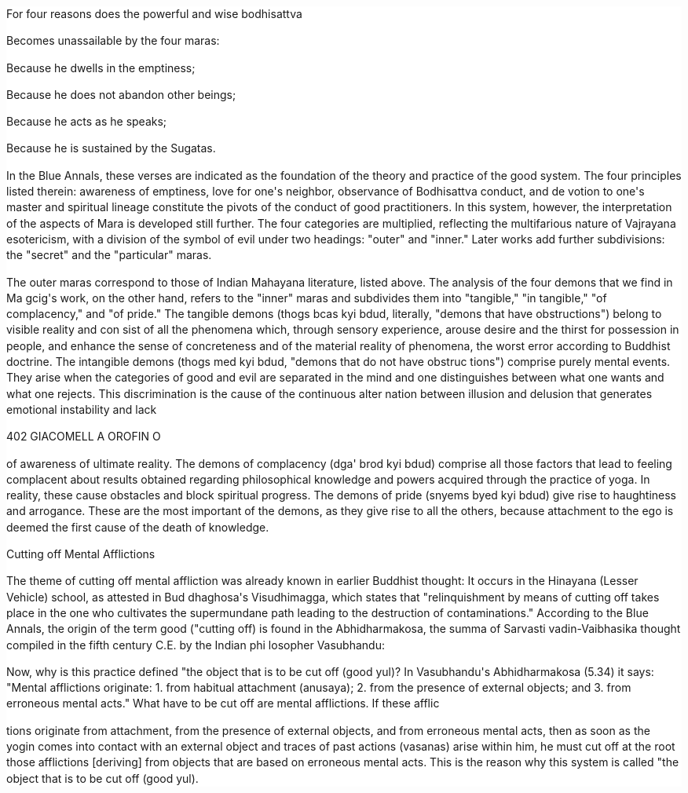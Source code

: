 For four reasons does the powerful and wise bodhisattva  

Becomes unassailable by the four maras:  

Because he dwells in the emptiness;  

Because he does not abandon other beings;  

Because he acts as he speaks;  

Because he is sustained by the Sugatas.  

In the Blue Annals, these verses are indicated as the foundation of the theory  and practice of the good system. The four principles listed therein: awareness of  emptiness, love for one's neighbor, observance of Bodhisattva conduct, and de votion to one's master and spiritual lineage constitute the pivots of the conduct  of good practitioners. In this system, however, the interpretation of the aspects of  Mara is developed still further. The four categories are multiplied, reflecting the  multifarious nature of Vajrayana esotericism, with a division of the symbol of evil  under two headings: "outer" and "inner." Later works add further subdivisions:  the "secret" and the "particular" maras.  

The outer maras correspond to those of Indian Mahayana literature, listed  above. The analysis of the four demons that we find in Ma gcig's work, on the  other hand, refers to the "inner" maras and subdivides them into "tangible," "in tangible," "of complacency," and "of pride." The tangible demons (thogs bcas kyi  bdud, literally, "demons that have obstructions") belong to visible reality and con sist of all the phenomena which, through sensory experience, arouse desire and  the thirst for possession in people, and enhance the sense of concreteness and of  the material reality of phenomena, the worst error according to Buddhist doctrine.  The intangible demons (thogs med kyi bdud, "demons that do not have obstruc tions") comprise purely mental events. They arise when the categories of good  and evil are separated in the mind and one distinguishes between what one wants  and what one rejects. This discrimination is the cause of the continuous alter nation between illusion and delusion that generates emotional instability and lack 

402 GIACOMELL A OROFIN O  

of awareness of ultimate reality. The demons of complacency (dga' brod kyi bdud)  comprise all those factors that lead to feeling complacent about results obtained  regarding philosophical knowledge and powers acquired through the practice of  yoga. In reality, these cause obstacles and block spiritual progress. The demons  of pride (snyems byed kyi bdud) give rise to haughtiness and arrogance. These are  the most important of the demons, as they give rise to all the others, because  attachment to the ego is deemed the first cause of the death of knowledge.  

Cutting off Mental Afflictions  

The theme of cutting off mental affliction was already known in earlier Buddhist  thought: It occurs in the Hinayana (Lesser Vehicle) school, as attested in Bud dhaghosa's Visudhimagga, which states that "relinquishment by means of cutting  off takes place in the one who cultivates the supermundane path leading to the  destruction of contaminations." According to the Blue Annals, the origin of the  term good ("cutting off) is found in the Abhidharmakosa, the summa of Sarvasti vadin-Vaibhasika thought compiled in the fifth century C.E. by the Indian phi losopher Vasubhandu:  

Now, why is this practice defined "the object that is to be cut off (good yul)? In  Vasubhandu's Abhidharmakosa (5.34) it says: "Mental afflictions originate: 1. from  habitual attachment (anusaya); 2. from the presence of external objects; and 3. from  erroneous mental acts." What have to be cut off are mental afflictions. If these afflic 

tions originate from attachment, from the presence of external objects, and from  erroneous mental acts, then as soon as the yogin comes into contact with an external  object and traces of past actions (vasanas) arise within him, he must cut off at the  root those afflictions [deriving] from objects that are based on erroneous mental acts.  This is the reason why this system is called "the object that is to be cut off (good  yul).  
